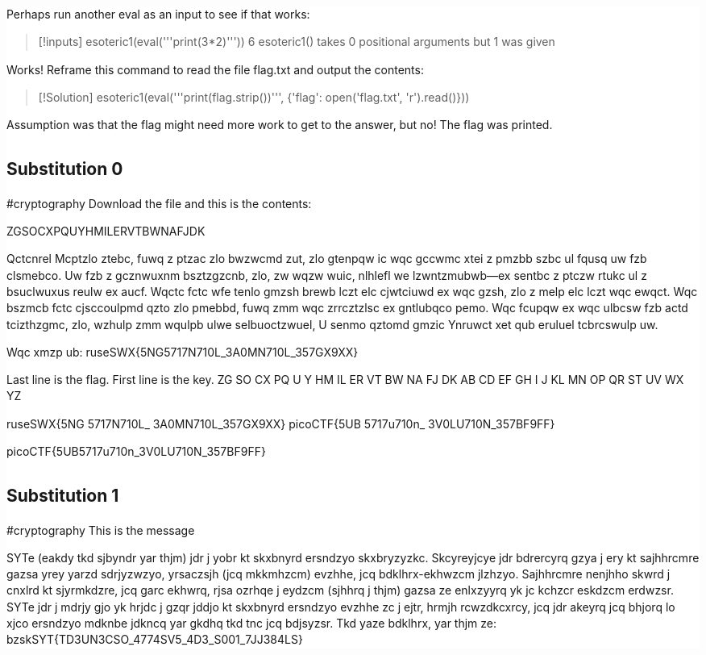Perhaps run another eval as an input to see if that works:

>[!inputs]
>esoteric1(eval('''print(3\*2)'''))
6
esoteric1() takes 0 positional arguments but 1 was given


Works! 
Reframe this command to read the file flag.txt and output the contents:

 >[!Solution]
 >esoteric1(eval('''print(flag.strip())''', {'flag': open('flag.txt', 'r').read()}))

Assumption was that the flag might need more work to get to the answer, but no! The flag was printed.

## Substitution 0
#cryptography
Download the file and this is the contents:

ZGSOCXPQUYHMILERVTBWNAFJDK 

Qctcnrel Mcptzlo ztebc, fuwq z ptzac zlo bwzwcmd zut, zlo gtenpqw ic wqc gccwmc
xtei z pmzbb szbc ul fqusq uw fzb clsmebco. Uw fzb z gcznwuxnm bsztzgzcnb, zlo, zw
wqzw wuic, nlhlefl we lzwntzmubwb—ex sentbc z ptczw rtukc ul z bsuclwuxus reulw
ex aucf. Wqctc fctc wfe tenlo gmzsh brewb lczt elc cjwtciuwd ex wqc gzsh, zlo z
melp elc lczt wqc ewqct. Wqc bszmcb fctc cjsccoulpmd qzto zlo pmebbd, fuwq zmm wqc
zrrcztzlsc ex gntlubqco pemo. Wqc fcupqw ex wqc ulbcsw fzb actd tcizthzgmc, zlo,
wzhulp zmm wqulpb ulwe selbuoctzwuel, U senmo qztomd gmzic Ynruwct xet qub eruluel
tcbrcswulp uw.

Wqc xmzp ub: ruseSWX{5NG5717N710L_3A0MN710L_357GX9XX}

Last line is the flag.
First line is the key.
ZG SO CX  PQ U Y   HM IL      ER   VT   BW   NA   FJ   DK
AB CD EF  GH  I  J    KL   MN  OP   QR  ST     UV   WX YZ

ruseSWX{5NG  5717N710L_    3A0MN710L_357GX9XX}
picoCTF{5UB   5717u710n_     3V0LU710N_357BF9FF}

picoCTF{5UB5717u710n_3V0LU710N_357BF9FF}

## Substitution 1
#cryptography 
This is the message

SYTe (eakdy tkd sjbyndr yar thjm) jdr j yobr kt skxbnyrd ersndzyo skxbryzyzkc. Skcyreyjcye jdr bdrercyrq gzya j ery kt sajhhrcmre gazsa yrey yarzd sdrjyzwzyo, yrsaczsjh (jcq mkkmhzcm) evzhhe, jcq bdklhrx-ekhwzcm jlzhzyo. Sajhhrcmre nenjhho skwrd j cnxlrd kt sjyrmkdzre, jcq garc ekhwrq, rjsa ozrhqe j eydzcm (sjhhrq j thjm) gazsa ze enlxzyyrq yk jc kchzcr eskdzcm erdwzsr. SYTe jdr j mdrjy gjo yk hrjdc j gzqr jddjo kt skxbnyrd ersndzyo evzhhe zc j ejtr, hrmjh rcwzdkcxrcy, jcq jdr akeyrq jcq bhjorq lo xjco ersndzyo mdknbe jdkncq yar gkdhq tkd tnc jcq bdjsyzsr. Tkd yaze bdklhrx, yar thjm ze: bzskSYT{TD3UN3CSO_4774SV5_4D3_S001_7JJ384LS}

